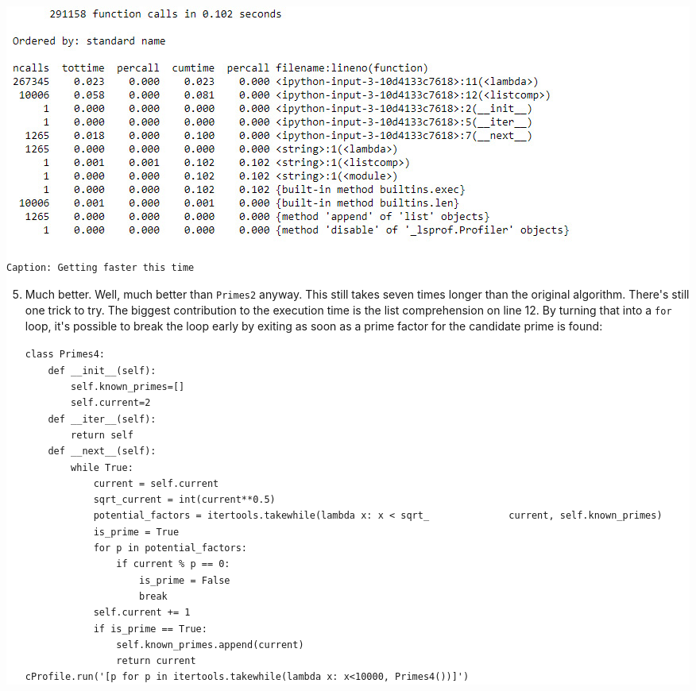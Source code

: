 ![](./images/C13963_09_27.jpg)


    Caption: Getting faster this time

5.  Much better. Well, much better than `Primes2` anyway. This
    still takes seven times longer than the original algorithm. There\'s
    still one trick to try. The biggest contribution to the execution
    time is the list comprehension on line 12. By turning that into a
    `for` loop, it\'s possible to break the loop early by
    exiting as soon as a prime factor for the candidate prime is found:


    ```
    class Primes4:
        def __init__(self):
            self.known_primes=[]
            self.current=2
        def __iter__(self):
            return self
        def __next__(self):
            while True:
                current = self.current
                sqrt_current = int(current**0.5)
                potential_factors = itertools.takewhile(lambda x: x < sqrt_              current, self.known_primes)
                is_prime = True
                for p in potential_factors:
                    if current % p == 0:
                        is_prime = False
                        break
                self.current += 1
                if is_prime == True:
                    self.known_primes.append(current)
                    return current
    cProfile.run('[p for p in itertools.takewhile(lambda x: x<10000, Primes4())]')
    ```
